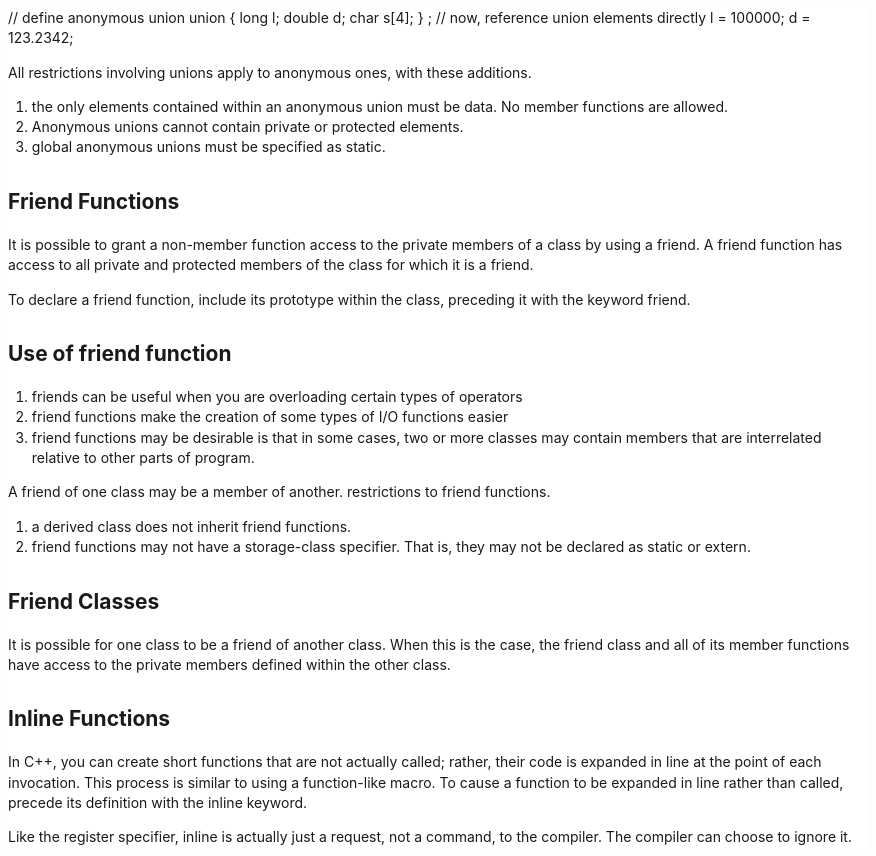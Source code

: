   // define anonymous union
  union {
    long l;
    double d;
    char s[4];
  } ;
  // now, reference union elements directly
  l = 100000;
  d = 123.2342;

All restrictions involving unions apply to anonymous ones, with these additions.
1) the only elements contained within an anonymous union must be data. No
   member functions are allowed.
2) Anonymous unions cannot contain private or protected elements.
3) global anonymous unions must be specified as static.

Friend Functions
-----------------
It is possible to grant a non-member function access to the private members of
a class by using a friend. A friend function has access to all private and
protected members of the class for which it is a friend.

To declare a friend function, include its prototype within the class, preceding
it with the keyword friend.

Use of friend function
----------------------
1) friends can be useful when you are overloading certain types of operators
2) friend functions make the creation of some types of I/O functions easier
3) friend functions may be desirable is that in some cases, two or more classes
   may contain members that are interrelated relative to other parts of program.

A friend of one class may be a member of another.
restrictions to friend functions.
1) a derived class does not inherit friend functions.
2) friend functions may not have a storage-class specifier. That is, they may
   not be declared as static or extern.

Friend Classes
--------------
It is possible for one class to be a friend of another class. When this is the
case, the friend class and all of its member functions have access to the
private members defined within the other class.

Inline Functions
----------------
In C++, you can create short functions that are not actually called; rather,
their code is expanded in line at the point of each invocation. This process is
similar to using a function-like macro. To cause a function to be expanded in
line rather than called, precede its definition with the inline keyword.

Like the register specifier, inline is actually just a request, not a command,
to the compiler. The compiler can choose to ignore it.

